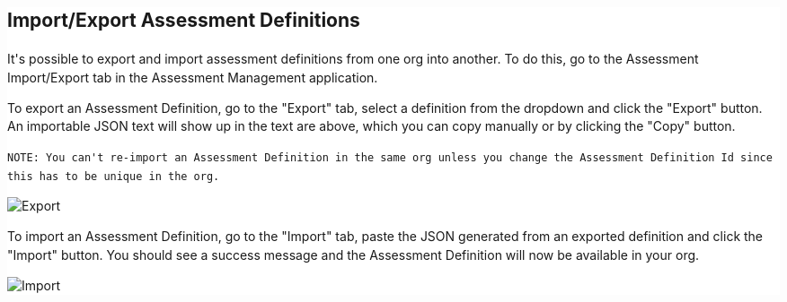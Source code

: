 
## Import/Export Assessment Definitions

It's possible to export and import assessment definitions from one org into another. To do this, go to the Assessment Import/Export tab in the Assessment Management application.

To export an Assessment Definition, go to the "Export" tab, select a definition from the dropdown and click the "Export" button. An importable JSON text will show up in the text are above, which you can copy manually or by clicking the "Copy" button.

```NOTE: You can't re-import an Assessment Definition in the same org unless you change the Assessment Definition Id since this has to be unique in the org.```

![Export](/docs/images/import-export/export.png?raw=true)

To import an Assessment Definition, go to the "Import" tab, paste the JSON generated from an exported definition and click the "Import" button. You should see a success message and the Assessment Definition will now be available in your org.

![Import](/docs/images/import-export/import.png?raw=true)
